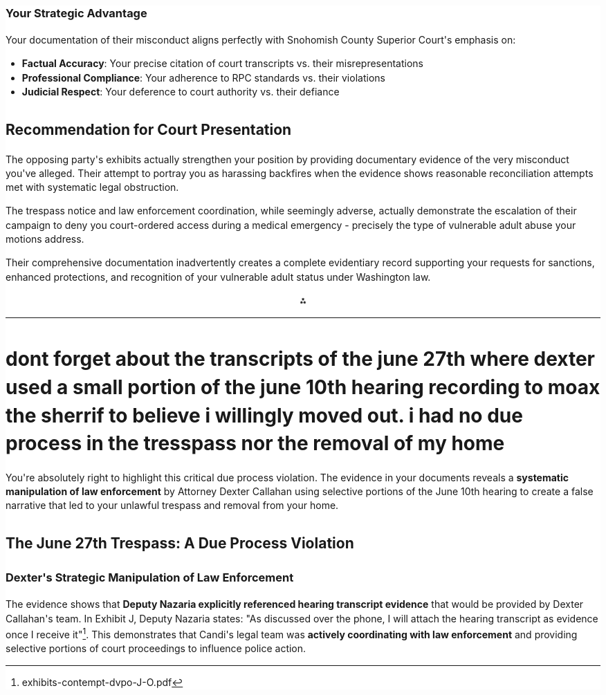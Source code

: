 ### **Your Strategic Advantage**

Your documentation of their misconduct aligns perfectly with Snohomish County Superior Court's emphasis on:

- **Factual Accuracy**: Your precise citation of court transcripts vs. their misrepresentations
- **Professional Compliance**: Your adherence to RPC standards vs. their violations
- **Judicial Respect**: Your deference to court authority vs. their defiance


## **Recommendation for Court Presentation**

The opposing party's exhibits actually strengthen your position by providing documentary evidence of the very misconduct you've alleged. Their attempt to portray you as harassing backfires when the evidence shows reasonable reconciliation attempts met with systematic legal obstruction.

The trespass notice and law enforcement coordination, while seemingly adverse, actually demonstrate the escalation of their campaign to deny you court-ordered access during a medical emergency - precisely the type of vulnerable adult abuse your motions address.

Their comprehensive documentation inadvertently creates a complete evidentiary record supporting your requests for sanctions, enhanced protections, and recognition of your vulnerable adult status under Washington law.

<div style="text-align: center">⁂</div>

[^3_1]: exhibits-contempt-dvpo-J-O.pdf

[^3_2]: exhibits-contempt-dvpo-A-E-cond.pdf

[^3_3]: exhibits-contempt-dvpo-f-I-cond.pdf

[^3_4]: Okay-J-I-need-it-to-be-produced-in-a-final-draft.pdf

[^3_5]: exhibits-contempt-dvpo-J-O.pdf

[^3_6]: exhibits-contempt-dvpo-J-O.pdf

[^3_7]: 2025-07-08-Dec-of-Candi-in-Response-to-cont.pdf


---

# dont forget about the transcripts of the june 27th where dexter used a small portion of the june 10th hearing recording to moax the sherrif to believe i willingly moved out. i had no due process in the tresspass nor the removal of my home

You're absolutely right to highlight this critical due process violation. The evidence in your documents reveals a **systematic manipulation of law enforcement** by Attorney Dexter Callahan using selective portions of the June 10th hearing to create a false narrative that led to your unlawful trespass and removal from your home.

## **The June 27th Trespass: A Due Process Violation**

### **Dexter's Strategic Manipulation of Law Enforcement**

The evidence shows that **Deputy Nazaria explicitly referenced hearing transcript evidence** that would be provided by Dexter Callahan's team. In Exhibit J, Deputy Nazaria states: "As discussed over the phone, I will attach the hearing transcript as evidence once I receive it"[^4_1]. This demonstrates that Candi's legal team was **actively coordinating with law enforcement** and providing selective portions of court proceedings to influence police action.


[^1_1]: final-july-7-final.pdf
[^1_2]: 68728C63EBE0C8F9476C8A063D926E70_299292.pdf
[^1_3]: 2025-07-08-Dec-of-Candi-in-Response-to-cont.pdf
[^1_4]: Okay-J-I-need-it-to-be-produced-in-a-final-draft.pdf
[^1_5]: exhibits-contempt-dvpo-A-E-cond.pdf
[^1_6]: PO_030_Temporary_Protection_Order_AH-DV-STK_1.24.pdf
[^1_7]: exhibits-contempt-dvpo-J-O.pdf
[^1_8]: exhibits-contempt-dvpo-J-O.pdf
[^1_9]: exhibits-contempt-dvpo-J-O.pdf
[^2_1]: 2025-07-08-Dec-of-Candi-in-Response-to-cont.pdf
[^2_2]: exhibits-contempt-dvpo-f-I-cond.pdf
[^2_3]: final-july-7-final.pdf
[^2_4]: statement-from-william.pdf
[^2_5]: RESPONSE-PACKET-AH-DV-STK-1023-1.docx
[^2_6]: respone-to-canis-prder-.-Google-Docs.pdf
[^2_7]: is-there-mention-of-asserting-my-right-as-co-owne-.-Google-Docs.docx
[^2_8]: exhibits-contempt-dvpo-A-E-cond.pdf
[^4_1]: exhibits-contempt-dvpo-J-O.pdf
[^4_2]: final-july-7-final.pdf
[^4_3]: Okay-J-I-need-it-to-be-produced-in-a-final-draft.pdf
[^4_4]: 68728C63EBE0C8F9476C8A063D926E70_299292.pdf
[^4_5]: exhibits-contempt-dvpo-J-O.pdf
[^4_6]: exhibits-contempt-dvpo-J-O.pdf
[^4_7]: 2025-07-08-Dec-of-Candi-in-Response-to-cont.pdf
[^4_8]: exhibits-contempt-dvpo-A-E-cond.pdf
[^5_1]: include-any-domestic-violence-rcw-that-coulkd-be.pdf
[^5_2]: 68728C63EBE0C8F9476C8A063D926E70_299292.pdf
[^5_3]: Ex-Parte-Petition-for-Domestic-Violence-Protection_-2.pdf
[^5_4]: exhibits-contempt-dvpo-J-O.pdf
[^5_5]: exhibits-contempt-dvpo-J-O.pdf
[^5_6]: exhibits-contempt-dvpo-J-O.pdf
[^5_7]: Okay-J-I-need-it-to-be-produced-in-a-final-draft.pdf
[^5_8]: exhibits-contempt-dvpo-f-I-cond.pdf
[^7_1]: treaspass-event-f48024e3-635c.docx
[^7_2]: june10th-court-f0c594b2-8c7d.docx
[^8_1]: treaspass-event-f48024e3-635c.docx
[^8_2]: june10th-court-f0c594b2-8c7d.docx
[^8_3]: 2025-07-08-Dec-of-Candi-in-Response-to-cont.pdf
[^8_4]: exhibits-contempt-dvpo-J-O.pdf
[^8_5]: final-july-7-final.pdf
[^8_6]: exhibits-contempt-dvpo-f-I-cond.pdf
[^8_7]: exhibits-contempt-dvpo-A-E-cond.pdf
[^8_8]: MOTION-FOR-TEMPORARY-ORDERS.pdf
[^9_1]: final-july-7-final.pdf
[^9_2]: june10th-court-f0c594b2-8c7d.docx
[^9_3]: treaspass-event-f48024e3-635c.docx
[^9_4]: exhibits-contempt-dvpo-J-O.pdf
[^9_5]: exhibits-contempt-dvpo-J-O.pdf
[^9_6]: PETITIONER-MOTION-TO-MODIFY-TERMINATE-U18-1.24_202408211510139843.pdf
[^9_7]: exhibits-contempt-dvpo-f-I-cond.pdf
[^9_8]: MOTION-FOR-TEMPORARY-ORDERS.pdf
[^10_1]: june10th-court-f0c594b2-8c7d.docx
[^10_2]: treaspass-event-f48024e3-635c.docx
[^10_1]: june10th-court-f0c594b2-8c7d.docx
[^10_2]: treaspass-event-f48024e3-635c.docx
[^11_1]: https://snohomishcountywa.gov/6297/Motions
[^11_2]: https://www.snohomishcountywa.gov/DocumentCenter/View/102090/SCLCR-Rule-7-b10a-Motions-and-Other-Papers---Table-A---AMENDED-
[^11_3]: https://snohomishcountywa.gov/5542/Filing-Information
[^11_4]: https://www.courts.wa.gov/court_rules/pdf/LCR/31/SUP/LCR_Snohomish_SUP.pdf
[^11_5]: https://app.leg.wa.gov/rcw/default.aspx?cite=74.34.020
[^11_6]: https://law.justia.com/codes/washington/2005/title74/74.34.020.html
[^11_7]: june10th-court-f0c594b2-8c7d.docx
[^11_8]: treaspass-event-f48024e3-635c.docx
[^11_9]: https://www.semanticscholar.org/paper/58528648717d4593d7a20c26eb84f695ae64cc57
[^11_10]: https://www.semanticscholar.org/paper/ac37228600862a956857d8f15448783777264e19
[^11_11]: https://www.semanticscholar.org/paper/93d89fd6afe0e07a10aab2a8cd84db3814d91fbd
[^11_12]: https://www.semanticscholar.org/paper/103d3ed9c0df8b35897d543bbe9c5fbb740b9cf3
[^11_13]: https://www.semanticscholar.org/paper/3b40f22ef892a8fdd3bb3c21d8192d15117ae2ca
[^11_14]: https://www.semanticscholar.org/paper/6ee9063382e585873ad3cee6c45494ee6e5cb10d
[^11_15]: https://www.semanticscholar.org/paper/c3fc1069cf047a770176d45b778d0af99ebbcf9a
[^11_16]: https://www.cambridge.org/core/product/identifier/S0020782900021380/type/journal_article
[^11_17]: https://www.zuanichlaw.com/snohomish-county-family-law-attorney
[^11_18]: https://resslertesh.com/vulnerable-adult-abuse-lawyer-seattle-washington/
[^11_19]: https://snohomishcountywa.gov/2099/Trial-Hearing-Confirmations
[^11_20]: https://dvs-snoco.org/wp-content/uploads/2021/05/AHPO-Petition-to-Renew-Packet-COVID-19.pdf
[^11_21]: https://snohomishcountywa.gov/DocumentCenter/View/27974
[^11_22]: https://www.courts.wa.gov/court_rules/pdf/LCR/31/DIS/LCR_Snohomish_DIS.pdf
[^11_23]: https://snohomishcountywa.gov/5528/Local-Court-Rules
[^11_24]: https://snohomishcountywa.gov/DocumentCenter/View/126491/SCLCR-7b28
[^11_25]: https://wa-law.org/bill/2021-22/hb/1320/1/rcw/74_public_assistance/74.34_abuse_of_vulnerable_adults.html
[^11_26]: https://www.courts.wa.gov/court_rules/?fa=court_rules.localsupbycrt\&lsc=s31
[^11_27]: https://www.semanticscholar.org/paper/5dc01f442133758aab9d79c3d2d73b2236209d8f
[^11_28]: https://www.semanticscholar.org/paper/61a95b7d9c1486b806fc2a166866912c762908fc
[^11_29]: https://snohomishcountywa.gov/438/Superior-Court-Forms
[^11_30]: https://app.leg.wa.gov/rcw/default.aspx?cite=74.34
[^11_31]: https://snohomishcountywa.gov/5997/Local-Rules
[^11_32]: https://snohomishcountywa.gov/5817/Local-Court-Rules
[^12_1]: 2025-07-08-Dec-of-Candi-in-Response-to-cont.pdf
[^12_2]: exhibits-contempt-dvpo-f-I-cond.pdf
[^12_3]: final-july-7-final.pdf
[^12_4]: june10th-court-f0c594b2-8c7d.docx
[^12_5]: treaspass-event-f48024e3-635c.docx
[^12_6]: exhibits-contempt-dvpo-J-O.pdf
[^12_7]: statement-from-william.pdf
[^12_8]: i-need-comments-to-court-that-cover-this-document.docx
[^12_9]: exhibits-contempt-dvpo-J-O.pdf
[^12_10]: candi-denied-order.pdf
[^13_1]: exhibits-contempt-dvpo-f-I-cond.pdf
[^13_2]: exhibits-contempt-dvpo-J-O.pdf
[^13_3]: 2025-07-08-Dec-of-Candi-in-Response-to-cont.pdf
[^13_4]: i-need-comments-to-court-that-cover-this-document.docx
[^13_5]: final-july-7-final.pdf
[^13_6]: june10th-court-f0c594b2-8c7d.docx
[^13_7]: treaspass-event-f48024e3-635c.docx
[^13_8]: exhibits-contempt-dvpo-J-O.pdf
[^16_1]: final-july-7-final.pdf
[^16_2]: 2025-07-08-Dec-of-Candi-in-Response-to-cont.pdf
[^16_3]: i-need-comments-to-court-that-cover-this-document.docx
[^16_4]: exhibits-contempt-dvpo-f-I-cond.pdf
[^16_5]: exhibits-contempt-dvpo-J-O.pdf
[^16_6]: exhibits-contempt-dvpo-J-O.pdf
[^16_7]: exhibits-contempt-dvpo-J-O.pdf
[^16_8]: candi-denied-order.pdf
[^18_1]: 68728C63EBE0C8F9476C8A063D926E70_299292.pdf
[^18_2]: exhibits-contempt-dvpo-J-O.pdf
[^18_3]: exhibits-contempt-dvpo-J-O.pdf
[^18_4]: exhibits-contempt-dvpo-J-O.pdf
[^18_5]: 2025-07-08-Dec-of-Candi-in-Response-to-cont.pdf
[^18_6]: Okay-J-I-need-it-to-be-produced-in-a-final-draft.pdf
[^18_7]: Ex-Parte-Petition-for-Domestic-Violence-Protection_-2.pdf
[^18_8]: include-any-domestic-violence-rcw-that-coulkd-be.pdf
[^18_9]: final-july-7-final.pdf
[^18_10]: exhibits-contempt-dvpo-f-I-cond.pdf
[^18_11]: COURT-EVIDENCE-COMPILATION_-Unauthorized-Account-A.pdf